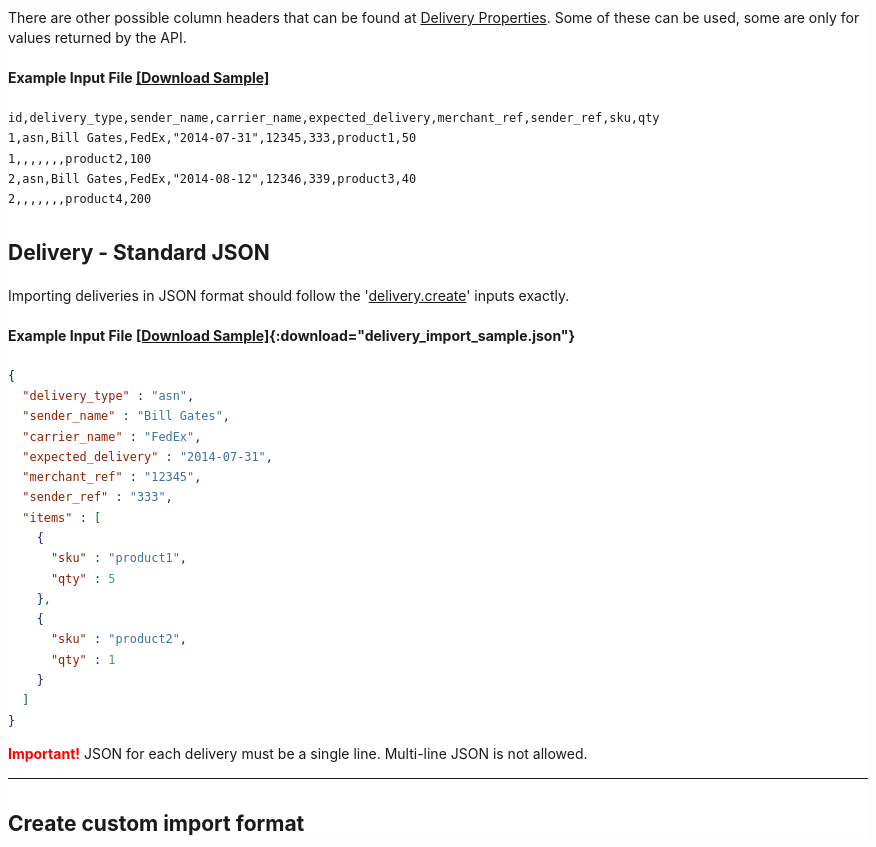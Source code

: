 There are other possible column headers that can be found at <a href="/ref/delivery.html#delivery_properties">Delivery Properties</a>.  Some of these can be used, some are only for values returned by the API.

#### Example Input File [\[Download Sample\]](/samples/delivery_import_sample.csv)

```
id,delivery_type,sender_name,carrier_name,expected_delivery,merchant_ref,sender_ref,sku,qty
1,asn,Bill Gates,FedEx,"2014-07-31",12345,333,product1,50
1,,,,,,,product2,100
2,asn,Bill Gates,FedEx,"2014-08-12",12346,339,product3,40
2,,,,,,,product4,200
```

<h2 id="delivery_standard_json">
Delivery - Standard JSON
</h2>

Importing deliveries in JSON format should follow the '<a href="/ref/delivery.html#delivery_create">delivery.create</a>' inputs exactly.

#### Example Input File [\[Download Sample\]](/samples/delivery_import_sample.json){:download="delivery_import_sample.json"}

```json
{ 
  "delivery_type" : "asn", 
  "sender_name" : "Bill Gates", 
  "carrier_name" : "FedEx", 
  "expected_delivery" : "2014-07-31", 
  "merchant_ref" : "12345", 
  "sender_ref" : "333", 
  "items" : [ 
    { 
      "sku" : "product1", 
      "qty" : 5
    }, 
    { 
      "sku" : "product2", 
      "qty" : 1 
    } 
  ] 
}
```

<strong><span style="color:red">Important!</span></strong> JSON for each delivery must be a single line. Multi-line JSON is not allowed.

---

<h2 id="custom_filter">
Create custom import format
</h2>

